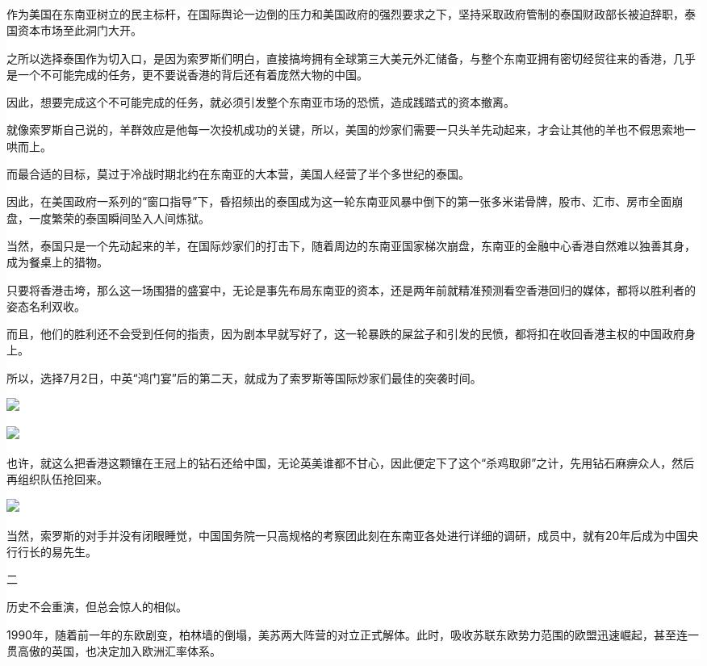   

作为美国在东南亚树立的民主标杆，在国际舆论一边倒的压力和美国政府的强烈要求之下，坚持采取政府管制的泰国财政部长被迫辞职，泰国资本市场至此洞门大开。

  

之所以选择泰国作为切入口，是因为索罗斯们明白，直接搞垮拥有全球第三大美元外汇储备，与整个东南亚拥有密切经贸往来的香港，几乎是一个不可能完成的任务，更不要说香港的背后还有着庞然大物的中国。

  

因此，想要完成这个不可能完成的任务，就必须引发整个东南亚市场的恐慌，造成践踏式的资本撤离。

  

就像索罗斯自己说的，羊群效应是他每一次投机成功的关键，所以，美国的炒家们需要一只头羊先动起来，才会让其他的羊也不假思索地一哄而上。

  

而最合适的目标，莫过于冷战时期北约在东南亚的大本营，美国人经营了半个多世纪的泰国。

  

因此，在美国政府一系列的“窗口指导”下，昏招频出的泰国成为这一轮东南亚风暴中倒下的第一张多米诺骨牌，股市、汇市、房市全面崩盘，一度繁荣的泰国瞬间坠入人间炼狱。

  

当然，泰国只是一个先动起来的羊，在国际炒家们的打击下，随着周边的东南亚国家梯次崩盘，东南亚的金融中心香港自然难以独善其身，成为餐桌上的猎物。

  

只要将香港击垮，那么这一场围猎的盛宴中，无论是事先布局东南亚的资本，还是两年前就精准预测看空香港回归的媒体，都将以胜利者的姿态名利双收。

  

而且，他们的胜利还不会受到任何的指责，因为剧本早就写好了，这一轮暴跌的屎盆子和引发的民愤，都将扣在收回香港主权的中国政府身上。

  

所以，选择7月2日，中英“鸿门宴”后的第二天，就成为了索罗斯等国际炒家们最佳的突袭时间。  

  

![](https://mmbiz.qpic.cn/mmbiz_png/rxhS23yu8cOtbh1chTgCc162yLWNdPzDsn63INq7f6yKuxkyeb0UGwveZaDSsH37yJ4sC5g5oqmtxOVGD2blug/640?wx_fmt=png)

![](https://mmbiz.qpic.cn/mmbiz_png/rxhS23yu8cOtbh1chTgCc162yLWNdPzDqiboEHXR2ib1wFLunL61DX04TMcUic1XbHH5qia19qUqDBCQLvIGkxHKZg/640?wx_fmt=png)

  

也许，就这么把香港这颗镶在王冠上的钻石还给中国，无论英美谁都不甘心，因此便定下了这个“杀鸡取卵”之计，先用钻石麻痹众人，然后再组织队伍抢回来。

  

![](https://mmbiz.qpic.cn/mmbiz_png/rxhS23yu8cOtbh1chTgCc162yLWNdPzDvMyltbeLjrkPVZm1mic4wlHVVwmZNM2bshibzGOuH57HNEr9X1FP3RSQ/640?wx_fmt=png)

  

当然，索罗斯的对手并没有闭眼睡觉，中国国务院一只高规格的考察团此刻在东南亚各处进行详细的调研，成员中，就有20年后成为中国央行行长的易先生。

  

  

二  

  

历史不会重演，但总会惊人的相似。

  

1990年，随着前一年的东欧剧变，柏林墙的倒塌，美苏两大阵营的对立正式解体。此时，吸收苏联东欧势力范围的欧盟迅速崛起，甚至连一贯高傲的英国，也决定加入欧洲汇率体系。

  
